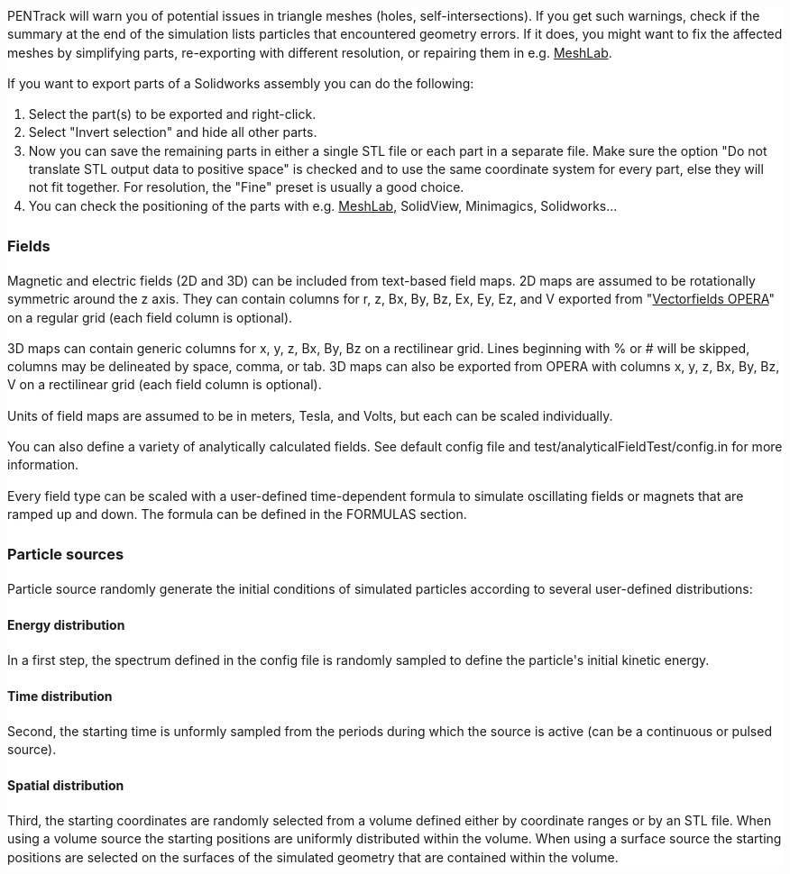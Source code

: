 PENTrack will warn you of potential issues in triangle meshes (holes, self-intersections). If you get such warnings, check if the summary at the end of the simulation lists particles that encountered geometry errors. If it does, you might want to fix the affected meshes by simplifying parts, re-exporting with different resolution, or repairing them in e.g. [MeshLab](http://meshlab.sourceforge.net/).

If you want to export parts of a Solidworks assembly you can do the following:

1. Select the part(s) to be exported and right-click.
2. Select "Invert selection" and hide all other parts.
3. Now you can save the remaining parts in either a single STL file or each part in a separate file. Make sure the option "Do not translate STL output data to positive space" is checked and to use the same coordinate system for every part, else they will not fit together. For resolution, the "Fine" preset is usually a good choice.
4. You can check the positioning of the parts with e.g. [MeshLab](http://meshlab.sourceforge.net/), SolidView, Minimagics, Solidworks...

### Fields

Magnetic and electric fields (2D and 3D) can be included from text-based field maps.
2D maps are assumed to be rotationally symmetric around the z axis. They can contain columns for r, z, Bx, By, Bz, Ex, Ey, Ez, and V exported from "[Vectorfields OPERA](http://www.operafea.com)" on a regular grid (each field column is optional).

3D maps can contain generic columns for x, y, z, Bx, By, Bz on a rectilinear grid. Lines beginning with % or # will be skipped, columns may be delineated by space, comma, or tab.
3D maps can also be exported from OPERA with columns x, y, z, Bx, By, Bz, V on a rectilinear grid (each field column is optional).

Units of field maps are assumed to be in meters, Tesla, and Volts, but each can be scaled individually.

You can also define a variety of analytically calculated fields. See default config file and test/analyticalFieldTest/config.in for more information.

Every field type can be scaled with a user-defined time-dependent formula to simulate oscillating fields or magnets that are ramped up and down. The formula can be defined in the FORMULAS section.

### Particle sources

Particle source randomly generate the initial conditions of simulated particles according to several user-defined distributions:

#### Energy distribution

In a first step, the spectrum defined in the config file is randomly sampled to define the particle's initial kinetic energy.

#### Time distribution

Second, the starting time is unformly sampled from the periods during which the source is active (can be a continuous or pulsed source).

#### Spatial distribution

Third, the starting coordinates are randomly selected from a volume defined either by coordinate ranges or by an STL file. When using a volume source the starting positions are uniformly distributed within the volume. When using a surface source the starting positions are selected on the surfaces of the simulated geometry that are contained within the volume.
